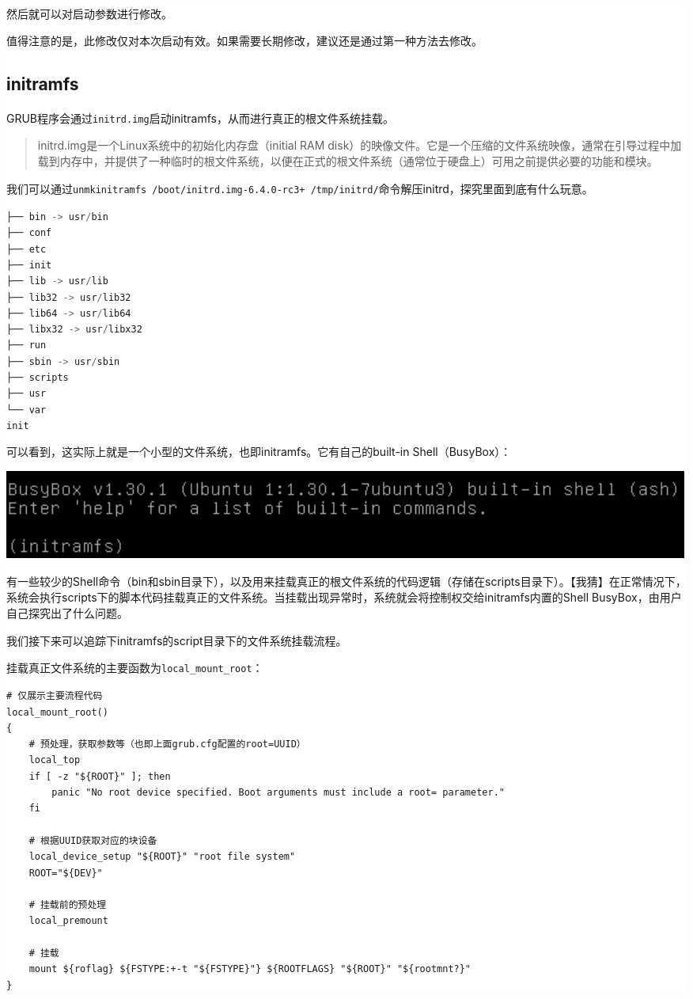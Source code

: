 然后就可以对启动参数进行修改。

值得注意的是，此修改仅对本次启动有效。如果需要长期修改，建议还是通过第一种方法去修改。



## initramfs

GRUB程序会通过`initrd.img`启动initramfs，从而进行真正的根文件系统挂载。

> initrd.img是一个Linux系统中的初始化内存盘（initial RAM disk）的映像文件。它是一个压缩的文件系统映像，通常在引导过程中加载到内存中，并提供了一种临时的根文件系统，以便在正式的根文件系统（通常位于硬盘上）可用之前提供必要的功能和模块。

我们可以通过`unmkinitramfs /boot/initrd.img-6.4.0-rc3+ /tmp/initrd/`命令解压initrd，探究里面到底有什么玩意。

```c
├── bin -> usr/bin
├── conf
├── etc
├── init
├── lib -> usr/lib
├── lib32 -> usr/lib32
├── lib64 -> usr/lib64
├── libx32 -> usr/libx32
├── run
├── sbin -> usr/sbin
├── scripts
├── usr
└── var
init
```

可以看到，这实际上就是一个小型的文件系统，也即initramfs。它有自己的built-in Shell（BusyBox）：

![image-20230616151938951](./img/kernel_boot/image-20230616151938951.png)

有一些较少的Shell命令（bin和sbin目录下），以及用来挂载真正的根文件系统的代码逻辑（存储在scripts目录下）。【我猜】在正常情况下，系统会执行scripts下的脚本代码挂载真正的文件系统。当挂载出现异常时，系统就会将控制权交给initramfs内置的Shell BusyBox，由用户自己探究出了什么问题。

我们接下来可以追踪下initramfs的script目录下的文件系统挂载流程。

挂载真正文件系统的主要函数为`local_mount_root`：

```shell
# 仅展示主要流程代码
local_mount_root()
{
	# 预处理，获取参数等（也即上面grub.cfg配置的root=UUID）
	local_top
	if [ -z "${ROOT}" ]; then
		panic "No root device specified. Boot arguments must include a root= parameter."
	fi
	
	# 根据UUID获取对应的块设备
	local_device_setup "${ROOT}" "root file system"
	ROOT="${DEV}"

	# 挂载前的预处理
	local_premount
	
	# 挂载
	mount ${roflag} ${FSTYPE:+-t "${FSTYPE}"} ${ROOTFLAGS} "${ROOT}" "${rootmnt?}"
}
```